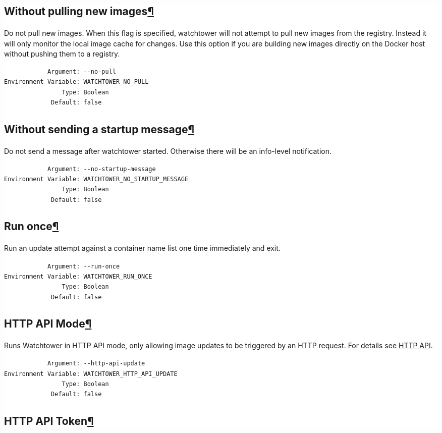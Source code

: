 

## Without pulling new images[¶](https://containrrr.dev/watchtower/arguments/#without_pulling_new_images)

Do not pull new images. When this flag is specified, watchtower will not attempt to pull new images from the registry. Instead it will only monitor the local image cache for changes. Use this option if you are building new images directly on the Docker host without pushing them to a registry.

```
            Argument: --no-pull
Environment Variable: WATCHTOWER_NO_PULL
                Type: Boolean
             Default: false
```

## Without sending a startup message[¶](https://containrrr.dev/watchtower/arguments/#without_sending_a_startup_message)

Do not send a message after watchtower started. Otherwise there will be an info-level notification.

```
            Argument: --no-startup-message
Environment Variable: WATCHTOWER_NO_STARTUP_MESSAGE
                Type: Boolean
             Default: false
```

## Run once[¶](https://containrrr.dev/watchtower/arguments/#run_once)

Run an update attempt against a container name list one time immediately and exit.

```
            Argument: --run-once
Environment Variable: WATCHTOWER_RUN_ONCE
                Type: Boolean
             Default: false
```

## HTTP API Mode[¶](https://containrrr.dev/watchtower/arguments/#http_api_mode)

Runs Watchtower in HTTP API mode, only allowing image updates to be triggered by an HTTP request. For details see [HTTP API](https://containrrr.dev/watchtower/http-api-mode).

```
            Argument: --http-api-update
Environment Variable: WATCHTOWER_HTTP_API_UPDATE
                Type: Boolean
             Default: false
```

## HTTP API Token[¶](https://containrrr.dev/watchtower/arguments/#http_api_token)
